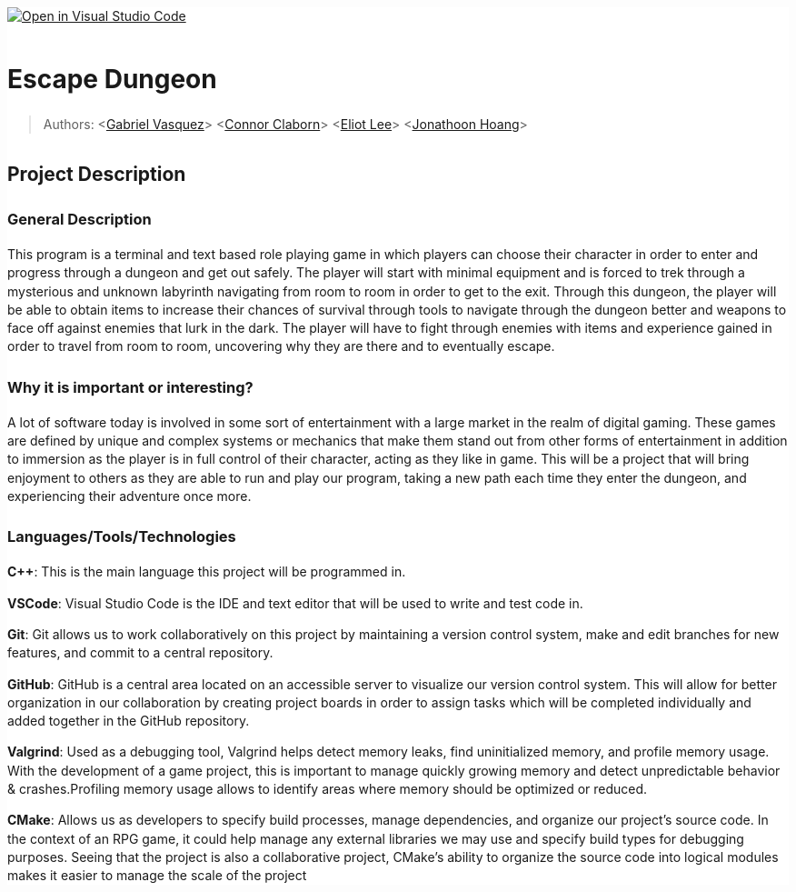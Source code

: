 [![Open in Visual Studio Code](https://classroom.github.com/assets/open-in-vscode-718a45dd9cf7e7f842a935f5ebbe5719a5e09af4491e668f4dbf3b35d5cca122.svg)](https://classroom.github.com/online_ide?assignment_repo_id=10871820&assignment_repo_type=AssignmentRepo)
 
# Escape Dungeon

 > Authors: \<[Gabriel Vasquez](https://github.com/GoodfellaGabe)\>
	\<[Connor Claborn](https://github.com/connorcla)\>
	\<[Eliot Lee](https://github.com/swooshoo)\>
		\<[Jonathoon Hoang](https://github.com/Janathoon)\>

## Project Description
### General Description
This program is a terminal and text based role playing game in which players can choose their character in order to enter and progress through a dungeon and get out safely. The player will start with minimal equipment and is forced to trek through a mysterious and unknown labyrinth navigating from room to room in order to get to the exit. Through this dungeon, the player will be able to obtain items to increase their chances of survival through tools to navigate through the dungeon better and weapons to face off against enemies that lurk in the dark. The player will have to fight through enemies with items and experience gained in order to travel from room to room, uncovering why they are there and to eventually escape.

### Why it is important or interesting?
A lot of software today is involved in some sort of entertainment with a large market in the realm of digital gaming. These games are defined by unique and complex systems or mechanics that make them stand out from other forms of entertainment in addition to immersion as the player is in full control of their character, acting as they like in game. This will be a project that will bring enjoyment to others as they are able to run and play our program, taking a new path each time they enter the dungeon, and experiencing their adventure once more.

### Languages/Tools/Technologies
**C++**: This is the main language this project will be programmed in.

**VSCode**: Visual Studio Code is the IDE and text editor that will be used to write and test code in.

**Git**: Git allows us to work collaboratively on this project by maintaining a version control system, make and edit branches for new features, and commit to a central repository.  

**GitHub**: GitHub is a central area located on an accessible server to visualize our version control system. This will allow for better organization in our collaboration by creating project boards in order to assign tasks which will be completed individually and added together in the GitHub repository. 

**Valgrind**: Used as a debugging tool, Valgrind helps detect memory leaks, find uninitialized memory, and profile memory usage. With the development of a game project, this is important to manage quickly growing memory and detect unpredictable behavior & crashes.Profiling memory usage allows to identify areas where memory should be optimized or reduced.

**CMake**: Allows us as developers to specify build processes, manage dependencies, and organize our project’s source code. In the context of an RPG game, it could help manage any external libraries we may use and specify build types for debugging purposes. Seeing that the project is also a collaborative project, CMake’s ability to organize the source code into logical modules makes it easier to manage the scale of the project 
